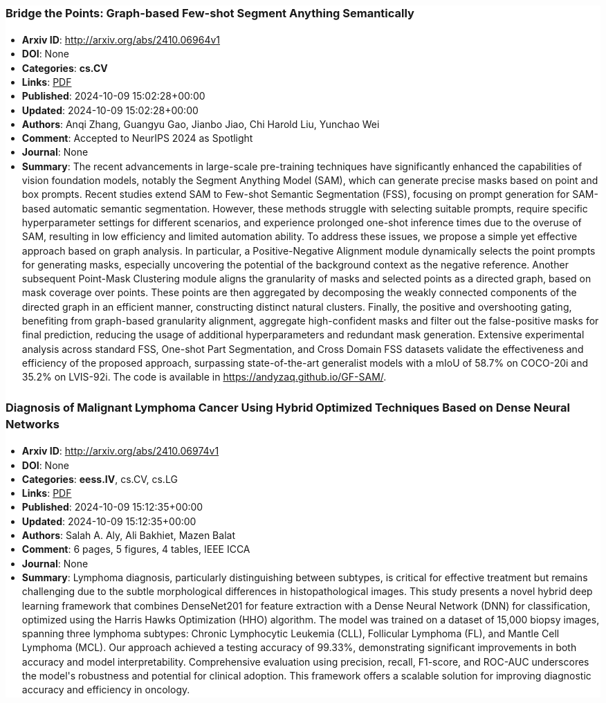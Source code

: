 

### Bridge the Points: Graph-based Few-shot Segment Anything Semantically
- **Arxiv ID**: http://arxiv.org/abs/2410.06964v1
- **DOI**: None
- **Categories**: **cs.CV**
- **Links**: [PDF](http://arxiv.org/pdf/2410.06964v1)
- **Published**: 2024-10-09 15:02:28+00:00
- **Updated**: 2024-10-09 15:02:28+00:00
- **Authors**: Anqi Zhang, Guangyu Gao, Jianbo Jiao, Chi Harold Liu, Yunchao Wei
- **Comment**: Accepted to NeurIPS 2024 as Spotlight
- **Journal**: None
- **Summary**: The recent advancements in large-scale pre-training techniques have significantly enhanced the capabilities of vision foundation models, notably the Segment Anything Model (SAM), which can generate precise masks based on point and box prompts. Recent studies extend SAM to Few-shot Semantic Segmentation (FSS), focusing on prompt generation for SAM-based automatic semantic segmentation. However, these methods struggle with selecting suitable prompts, require specific hyperparameter settings for different scenarios, and experience prolonged one-shot inference times due to the overuse of SAM, resulting in low efficiency and limited automation ability. To address these issues, we propose a simple yet effective approach based on graph analysis. In particular, a Positive-Negative Alignment module dynamically selects the point prompts for generating masks, especially uncovering the potential of the background context as the negative reference. Another subsequent Point-Mask Clustering module aligns the granularity of masks and selected points as a directed graph, based on mask coverage over points. These points are then aggregated by decomposing the weakly connected components of the directed graph in an efficient manner, constructing distinct natural clusters. Finally, the positive and overshooting gating, benefiting from graph-based granularity alignment, aggregate high-confident masks and filter out the false-positive masks for final prediction, reducing the usage of additional hyperparameters and redundant mask generation. Extensive experimental analysis across standard FSS, One-shot Part Segmentation, and Cross Domain FSS datasets validate the effectiveness and efficiency of the proposed approach, surpassing state-of-the-art generalist models with a mIoU of 58.7% on COCO-20i and 35.2% on LVIS-92i. The code is available in https://andyzaq.github.io/GF-SAM/.



### Diagnosis of Malignant Lymphoma Cancer Using Hybrid Optimized Techniques Based on Dense Neural Networks
- **Arxiv ID**: http://arxiv.org/abs/2410.06974v1
- **DOI**: None
- **Categories**: **eess.IV**, cs.CV, cs.LG
- **Links**: [PDF](http://arxiv.org/pdf/2410.06974v1)
- **Published**: 2024-10-09 15:12:35+00:00
- **Updated**: 2024-10-09 15:12:35+00:00
- **Authors**: Salah A. Aly, Ali Bakhiet, Mazen Balat
- **Comment**: 6 pages, 5 figures, 4 tables, IEEE ICCA
- **Journal**: None
- **Summary**: Lymphoma diagnosis, particularly distinguishing between subtypes, is critical for effective treatment but remains challenging due to the subtle morphological differences in histopathological images. This study presents a novel hybrid deep learning framework that combines DenseNet201 for feature extraction with a Dense Neural Network (DNN) for classification, optimized using the Harris Hawks Optimization (HHO) algorithm. The model was trained on a dataset of 15,000 biopsy images, spanning three lymphoma subtypes: Chronic Lymphocytic Leukemia (CLL), Follicular Lymphoma (FL), and Mantle Cell Lymphoma (MCL). Our approach achieved a testing accuracy of 99.33\%, demonstrating significant improvements in both accuracy and model interpretability. Comprehensive evaluation using precision, recall, F1-score, and ROC-AUC underscores the model's robustness and potential for clinical adoption. This framework offers a scalable solution for improving diagnostic accuracy and efficiency in oncology.
